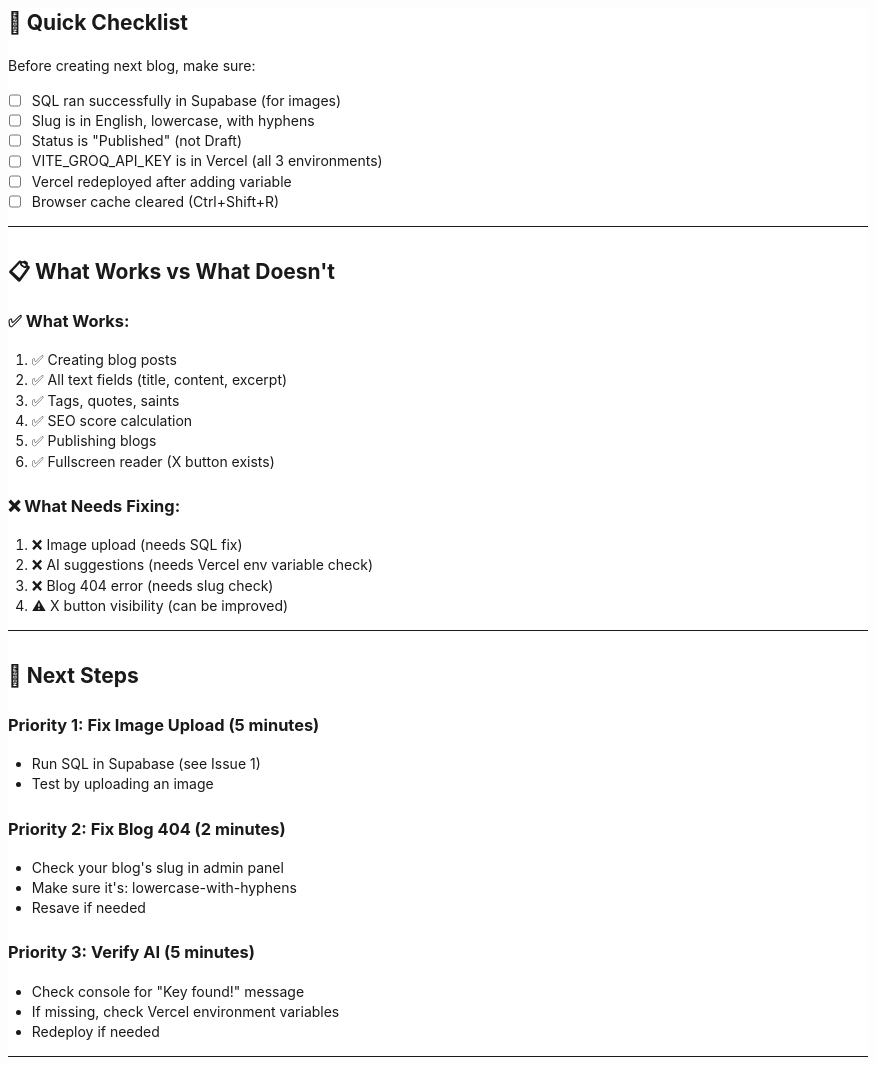 
## 🎯 Quick Checklist

Before creating next blog, make sure:

- [ ] SQL ran successfully in Supabase (for images)
- [ ] Slug is in English, lowercase, with hyphens
- [ ] Status is "Published" (not Draft)
- [ ] VITE_GROQ_API_KEY is in Vercel (all 3 environments)
- [ ] Vercel redeployed after adding variable
- [ ] Browser cache cleared (Ctrl+Shift+R)

---

## 📋 What Works vs What Doesn't

### ✅ **What Works:**
1. ✅ Creating blog posts
2. ✅ All text fields (title, content, excerpt)
3. ✅ Tags, quotes, saints
4. ✅ SEO score calculation
5. ✅ Publishing blogs
6. ✅ Fullscreen reader (X button exists)

### ❌ **What Needs Fixing:**
1. ❌ Image upload (needs SQL fix)
2. ❌ AI suggestions (needs Vercel env variable check)
3. ❌ Blog 404 error (needs slug check)
4. ⚠️ X button visibility (can be improved)

---

## 🚀 Next Steps

### **Priority 1: Fix Image Upload (5 minutes)**
- Run SQL in Supabase (see Issue 1)
- Test by uploading an image

### **Priority 2: Fix Blog 404 (2 minutes)**
- Check your blog's slug in admin panel
- Make sure it's: lowercase-with-hyphens
- Resave if needed

### **Priority 3: Verify AI (5 minutes)**
- Check console for "Key found!" message
- If missing, check Vercel environment variables
- Redeploy if needed

---
